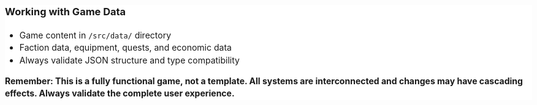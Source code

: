 ### Working with Game Data
- Game content in `/src/data/` directory
- Faction data, equipment, quests, and economic data
- Always validate JSON structure and type compatibility

**Remember: This is a fully functional game, not a template. All systems are interconnected and changes may have cascading effects. Always validate the complete user experience.**